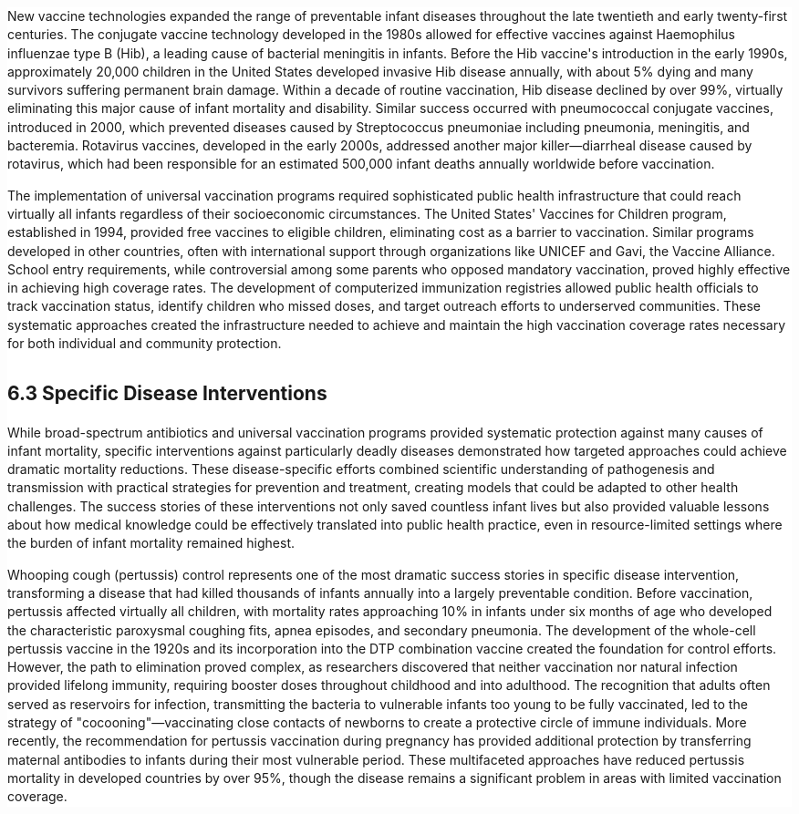 New vaccine technologies expanded the range of preventable infant diseases throughout the late twentieth and early twenty-first centuries. The conjugate vaccine technology developed in the 1980s allowed for effective vaccines against Haemophilus influenzae type B (Hib), a leading cause of bacterial meningitis in infants. Before the Hib vaccine's introduction in the early 1990s, approximately 20,000 children in the United States developed invasive Hib disease annually, with about 5% dying and many survivors suffering permanent brain damage. Within a decade of routine vaccination, Hib disease declined by over 99%, virtually eliminating this major cause of infant mortality and disability. Similar success occurred with pneumococcal conjugate vaccines, introduced in 2000, which prevented diseases caused by Streptococcus pneumoniae including pneumonia, meningitis, and bacteremia. Rotavirus vaccines, developed in the early 2000s, addressed another major killer—diarrheal disease caused by rotavirus, which had been responsible for an estimated 500,000 infant deaths annually worldwide before vaccination.

The implementation of universal vaccination programs required sophisticated public health infrastructure that could reach virtually all infants regardless of their socioeconomic circumstances. The United States' Vaccines for Children program, established in 1994, provided free vaccines to eligible children, eliminating cost as a barrier to vaccination. Similar programs developed in other countries, often with international support through organizations like UNICEF and Gavi, the Vaccine Alliance. School entry requirements, while controversial among some parents who opposed mandatory vaccination, proved highly effective in achieving high coverage rates. The development of computerized immunization registries allowed public health officials to track vaccination status, identify children who missed doses, and target outreach efforts to underserved communities. These systematic approaches created the infrastructure needed to achieve and maintain the high vaccination coverage rates necessary for both individual and community protection.

## 6.3 Specific Disease Interventions

While broad-spectrum antibiotics and universal vaccination programs provided systematic protection against many causes of infant mortality, specific interventions against particularly deadly diseases demonstrated how targeted approaches could achieve dramatic mortality reductions. These disease-specific efforts combined scientific understanding of pathogenesis and transmission with practical strategies for prevention and treatment, creating models that could be adapted to other health challenges. The success stories of these interventions not only saved countless infant lives but also provided valuable lessons about how medical knowledge could be effectively translated into public health practice, even in resource-limited settings where the burden of infant mortality remained highest.

Whooping cough (pertussis) control represents one of the most dramatic success stories in specific disease intervention, transforming a disease that had killed thousands of infants annually into a largely preventable condition. Before vaccination, pertussis affected virtually all children, with mortality rates approaching 10% in infants under six months of age who developed the characteristic paroxysmal coughing fits, apnea episodes, and secondary pneumonia. The development of the whole-cell pertussis vaccine in the 1920s and its incorporation into the DTP combination vaccine created the foundation for control efforts. However, the path to elimination proved complex, as researchers discovered that neither vaccination nor natural infection provided lifelong immunity, requiring booster doses throughout childhood and into adulthood. The recognition that adults often served as reservoirs for infection, transmitting the bacteria to vulnerable infants too young to be fully vaccinated, led to the strategy of "cocooning"—vaccinating close contacts of newborns to create a protective circle of immune individuals. More recently, the recommendation for pertussis vaccination during pregnancy has provided additional protection by transferring maternal antibodies to infants during their most vulnerable period. These multifaceted approaches have reduced pertussis mortality in developed countries by over 95%, though the disease remains a significant problem in areas with limited vaccination coverage.
